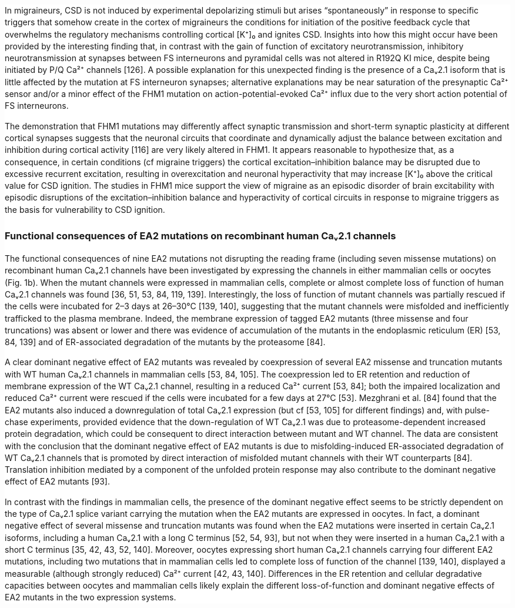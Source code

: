 In migraineurs, CSD is not induced by experimental depolarizing stimuli but arises “spontaneously” in response to specific triggers that somehow create in the cortex of migraineurs the conditions for initiation of the positive feedback cycle that overwhelms the regulatory mechanisms controlling cortical \[K⁺\]₀ and ignites CSD. Insights into how this might occur have been provided by the interesting finding that, in contrast with the gain of function of excitatory neurotransmission, inhibitory neurotransmission at synapses between FS interneurons and pyramidal cells was not altered in R192Q KI mice, despite being initiated by P/Q Ca²⁺ channels [126]. A possible explanation for this unexpected finding is the presence of a Caᵥ2.1 isoform that is little affected by the mutation at FS interneuron synapses; alternative explanations may be near saturation of the presynaptic Ca²⁺ sensor and/or a minor effect of the FHM1 mutation on action-potential-evoked Ca²⁺ influx due to the very short action potential of FS interneurons.

The demonstration that FHM1 mutations may differently affect synaptic transmission and short-term synaptic plasticity at different cortical synapses suggests that the neuronal circuits that coordinate and dynamically adjust the balance between excitation and inhibition during cortical activity [116] are very likely altered in FHM1. It appears reasonable to hypothesize that, as a consequence, in certain conditions (cf migraine triggers) the cortical excitation–inhibition balance may be disrupted due to excessive recurrent excitation, resulting in overexcitation and neuronal hyperactivity that may increase \[K⁺\]₀ above the critical value for CSD ignition. The studies in FHM1 mice support the view of migraine as an episodic disorder of brain excitability with episodic disruptions of the excitation–inhibition balance and hyperactivity of cortical circuits in response to migraine triggers as the basis for vulnerability to CSD ignition.

### Functional consequences of EA2 mutations on recombinant human Caᵥ2.1 channels

The functional consequences of nine EA2 mutations not disrupting the reading frame (including seven missense mutations) on recombinant human Caᵥ2.1 channels have been investigated by expressing the channels in either mammalian cells or oocytes (Fig. 1b). When the mutant channels were expressed in mammalian cells, complete or almost complete loss of function of human Caᵥ2.1 channels was found [36, 51, 53, 84, 119, 139]. Interestingly, the loss of function of mutant channels was partially rescued if the cells were incubated for 2–3 days at 26–30°C [139, 140], suggesting that the mutant channels were misfolded and inefficiently trafficked to the plasma membrane. Indeed, the membrane expression of tagged EA2 mutants (three missense and four truncations) was absent or lower and there was evidence of accumulation of the mutants in the endoplasmic reticulum (ER) [53, 84, 139] and of ER-associated degradation of the mutants by the proteasome [84].

A clear dominant negative effect of EA2 mutants was revealed by coexpression of several EA2 missense and truncation mutants with WT human Caᵥ2.1 channels in mammalian cells [53, 84, 105]. The coexpression led to ER retention and reduction of membrane expression of the WT Caᵥ2.1 channel, resulting in a reduced Ca²⁺ current [53, 84]; both the impaired localization and reduced Ca²⁺ current were rescued if the cells were incubated for a few days at 27°C [53]. Mezghrani et al. [84] found that the EA2 mutants also induced a downregulation of total Caᵥ2.1 expression (but cf [53, 105] for different findings) and, with pulse-chase experiments, provided evidence that the down-regulation of WT Caᵥ2.1 was due to proteasome-dependent
increased protein degradation, which could be consequent to direct interaction between mutant and WT channel. The data are consistent with the conclusion that the dominant negative effect of EA2 mutants is due to misfolding-induced ER-associated degradation of WT Caᵥ2.1 channels that is promoted by direct interaction of misfolded mutant channels with their WT counterparts [84]. Translation inhibition mediated by a component of the unfolded protein response may also contribute to the dominant negative effect of EA2 mutants [93].

In contrast with the findings in mammalian cells, the presence of the dominant negative effect seems to be strictly dependent on the type of Caᵥ2.1 splice variant carrying the mutation when the EA2 mutants are expressed in oocytes. In fact, a dominant negative effect of several missense and truncation mutants was found when the EA2 mutations were inserted in certain Caᵥ2.1 isoforms, including a human Caᵥ2.1 with a long C terminus [52, 54, 93], but not when they were inserted in a human Caᵥ2.1 with a short C terminus [35, 42, 43, 52, 140]. Moreover, oocytes expressing short human Caᵥ2.1 channels carrying four different EA2 mutations, including two mutations that in mammalian cells led to complete loss of function of the channel [139, 140], displayed a measurable (although strongly reduced) Ca²⁺ current [42, 43, 140]. Differences in the ER retention and cellular degradative capacities between oocytes and mammalian cells likely explain the different loss-of-function and dominant negative effects of EA2 mutants in the two expression systems.
